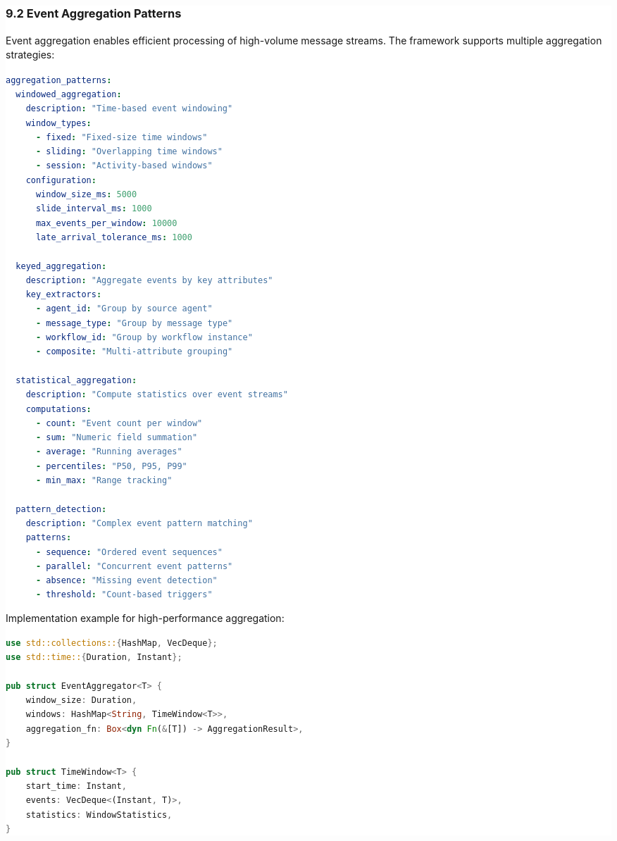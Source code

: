 ```rust
```

### 9.2 Event Aggregation Patterns

Event aggregation enables efficient processing of high-volume message streams. The framework supports multiple aggregation strategies:

```yaml
aggregation_patterns:
  windowed_aggregation:
    description: "Time-based event windowing"
    window_types:
      - fixed: "Fixed-size time windows"
      - sliding: "Overlapping time windows"
      - session: "Activity-based windows"
    configuration:
      window_size_ms: 5000
      slide_interval_ms: 1000
      max_events_per_window: 10000
      late_arrival_tolerance_ms: 1000
      
  keyed_aggregation:
    description: "Aggregate events by key attributes"
    key_extractors:
      - agent_id: "Group by source agent"
      - message_type: "Group by message type"
      - workflow_id: "Group by workflow instance"
      - composite: "Multi-attribute grouping"
    
  statistical_aggregation:
    description: "Compute statistics over event streams"
    computations:
      - count: "Event count per window"
      - sum: "Numeric field summation"
      - average: "Running averages"
      - percentiles: "P50, P95, P99"
      - min_max: "Range tracking"
      
  pattern_detection:
    description: "Complex event pattern matching"
    patterns:
      - sequence: "Ordered event sequences"
      - parallel: "Concurrent event patterns"
      - absence: "Missing event detection"
      - threshold: "Count-based triggers"
```

Implementation example for high-performance aggregation:

```rust
use std::collections::{HashMap, VecDeque};
use std::time::{Duration, Instant};

pub struct EventAggregator<T> {
    window_size: Duration,
    windows: HashMap<String, TimeWindow<T>>,
    aggregation_fn: Box<dyn Fn(&[T]) -> AggregationResult>,
}

pub struct TimeWindow<T> {
    start_time: Instant,
    events: VecDeque<(Instant, T)>,
    statistics: WindowStatistics,
}

```
